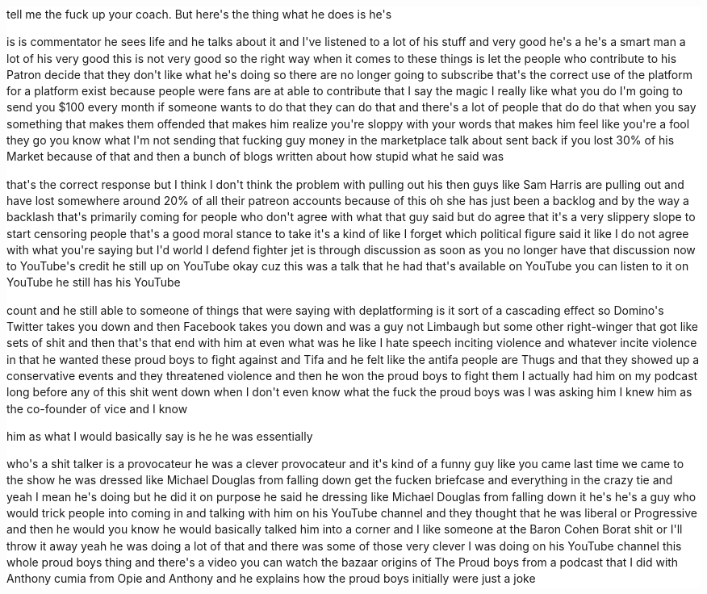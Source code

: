 <timemark seconds="6534" />

tell me the fuck up your coach. But here's the thing what he does is he's

<timemark seconds="6551" />

is is commentator he sees life and he talks about it and I've listened to a lot of his stuff and very good he's a he's a smart man a lot of his very good this is not very good so the right way when it comes to these things is let the people who contribute to his Patron decide that they don't like what he's doing so there are no longer going to subscribe that's the correct use of the platform for a platform exist because people were fans are at able to contribute that I say the magic I really like what you do I'm going to send you $100 every month if someone wants to do that they can do that and there's a lot of people that do do that when you say something that makes them offended that makes him realize you're sloppy with your words that makes him feel like you're a fool they go you know what I'm not sending that fucking guy money in the marketplace talk about sent back if you lost 30% of his Market because of that and then a bunch of blogs written about how stupid what he said was

<timemark seconds="6611" />

that's the correct response but I think I don't think the problem with pulling out his then guys like Sam Harris are pulling out and have lost somewhere around 20% of all their patreon accounts because of this oh she has just been a backlog and by the way a backlash that's primarily coming for people who don't agree with what that guy said but do agree that it's a very slippery slope to start censoring people that's a good moral stance to take it's a kind of like I forget which political figure said it like I do not agree with what you're saying but I'd world I defend fighter jet is through discussion as soon as you no longer have that discussion now to YouTube's credit he still up on YouTube okay cuz this was a talk that he had that's available on YouTube you can listen to it on YouTube he still has his YouTube

<timemark seconds="6671" />

count and he still able to someone of things that were saying with deplatforming is it sort of a cascading effect so Domino's Twitter takes you down and then Facebook takes you down and was a guy not Limbaugh but some other right-winger that got like sets of shit and then that's that end with him at even what was he like I hate speech inciting violence and whatever incite violence in that he wanted these proud boys to fight against and Tifa and he felt like the antifa people are Thugs and that they showed up a conservative events and they threatened violence and then he won the proud boys to fight them I actually had him on my podcast long before any of this shit went down when I don't even know what the fuck the proud boys was I was asking him I knew him as the co-founder of vice and I know

<timemark seconds="6731" />

him as what I would basically say is he he was essentially

<timemark seconds="6738" />

who's a shit talker is a provocateur he was a clever provocateur and it's kind of a funny guy like you came last time we came to the show he was dressed like Michael Douglas from falling down get the fucken briefcase and everything in the crazy tie and yeah I mean he's doing but he did it on purpose he said he dressing like Michael Douglas from falling down it he's he's a guy who would trick people into coming in and talking with him on his YouTube channel and they thought that he was liberal or Progressive and then he would you know he would basically talked him into a corner and I like someone at the Baron Cohen Borat shit or I'll throw it away yeah he was doing a lot of that and there was some of those very clever I was doing on his YouTube channel this whole proud boys thing and there's a video you can watch the bazaar origins of The Proud boys from a podcast that I did with Anthony cumia from Opie and Anthony and he explains how the proud boys initially were just a joke
